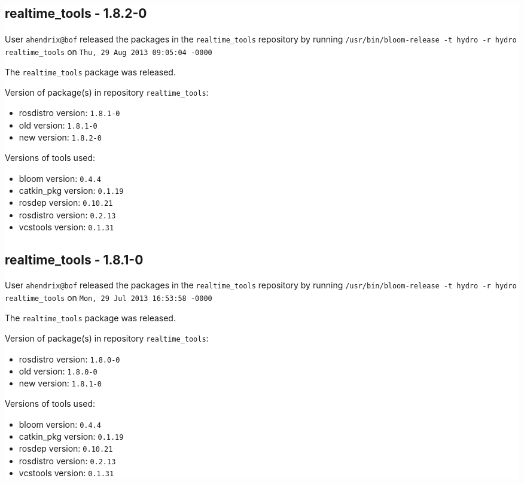 
## realtime_tools - 1.8.2-0

User `ahendrix@bof` released the packages in the `realtime_tools` repository by running `/usr/bin/bloom-release -t hydro -r hydro realtime_tools` on `Thu, 29 Aug 2013 09:05:04 -0000`

The `realtime_tools` package was released.

Version of package(s) in repository `realtime_tools`:
- rosdistro version: `1.8.1-0`
- old version: `1.8.1-0`
- new version: `1.8.2-0`

Versions of tools used:
- bloom version: `0.4.4`
- catkin_pkg version: `0.1.19`
- rosdep version: `0.10.21`
- rosdistro version: `0.2.13`
- vcstools version: `0.1.31`


## realtime_tools - 1.8.1-0

User `ahendrix@bof` released the packages in the `realtime_tools` repository by running `/usr/bin/bloom-release -t hydro -r hydro realtime_tools` on `Mon, 29 Jul 2013 16:53:58 -0000`

The `realtime_tools` package was released.

Version of package(s) in repository `realtime_tools`:
- rosdistro version: `1.8.0-0`
- old version: `1.8.0-0`
- new version: `1.8.1-0`

Versions of tools used:
- bloom version: `0.4.4`
- catkin_pkg version: `0.1.19`
- rosdep version: `0.10.21`
- rosdistro version: `0.2.13`
- vcstools version: `0.1.31`


